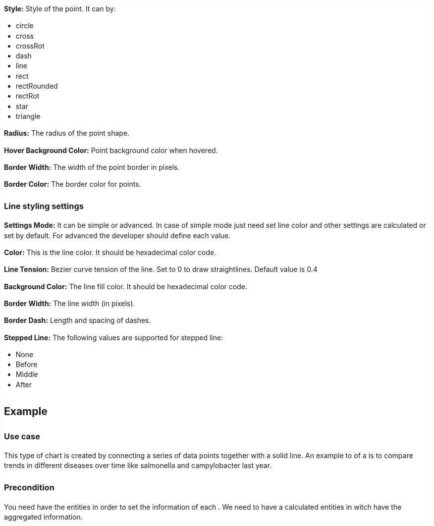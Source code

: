 **Style:** Style of the point. It can by:

- circle
- cross
- crossRot
- dash
- line
- rect
- rectRounded
- rectRot
- star
- triangle

**Radius:** The radius of the point shape.

**Hover Background Color:** Point background color when hovered.

**Border Width:** The width of the point border in pixels.

**Border Color:** The border color for points.

### Line styling settings

**Settings Mode:** It can be simple or advanced. In case of simple mode just need set line color and other settings are calculated or 
set by default. For advanced the developer should define each value.

**Color:** This is the line color. It should be hexadecimal color code.

**Line Tension:** Bezier curve tension of the line. Set to 0 to draw straightlines. Default value is 0.4

**Background Color:** The line fill color. It should be hexadecimal color code.

**Border Width:** The line width (in pixels).

**Border Dash:** Length and spacing of dashes.

**Stepped Line:** The following values are supported for stepped line:

- None
- Before
- Middle
- After

## Example

### Use case

This type of chart is created by connecting a series of data points together with a solid line. An example to of a 
is to compare trends in different diseases over time like salmonella and campylobacter last year.

### Precondition

You need have the entities in order to set the information of each . We need to have a calculated entities in witch have 
the aggregated information.
